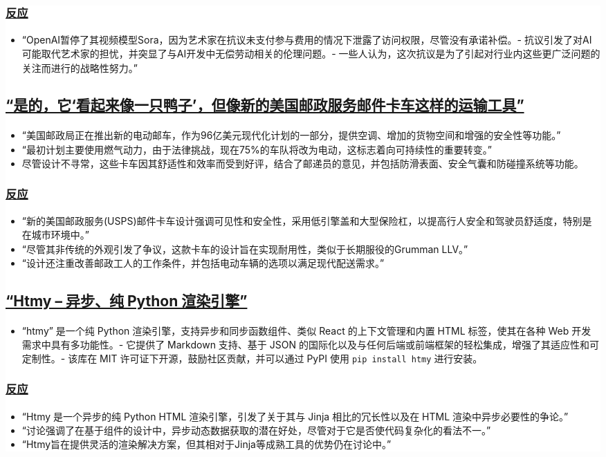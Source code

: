 ### [反应](https://news.ycombinator.com/item?id=42252806)

- “OpenAI暂停了其视频模型Sora，因为艺术家在抗议未支付参与费用的情况下泄露了访问权限，尽管没有承诺补偿。- 抗议引发了对AI可能取代艺术家的担忧，并突显了与AI开发中无偿劳动相关的伦理问题。- 一些人认为，这次抗议是为了引起对行业内这些更广泛问题的关注而进行的战略性努力。”

## [“是的，它‘看起来像一只鸭子’，但像新的美国邮政服务邮件卡车这样的运输工具”](https://www.nytimes.com/2024/11/26/us/usps-new-mail-trucks.html)

- “美国邮政局正在推出新的电动邮车，作为96亿美元现代化计划的一部分，提供空调、增加的货物空间和增强的安全性等功能。”
- “最初计划主要使用燃气动力，由于法律挑战，现在75%的车队将改为电动，这标志着向可持续性的重要转变。”
- 尽管设计不寻常，这些卡车因其舒适性和效率而受到好评，结合了邮递员的意见，并包括防滑表面、安全气囊和防碰撞系统等功能。

### [反应](https://news.ycombinator.com/item?id=42249545)

- “新的美国邮政服务(USPS)邮件卡车设计强调可见性和安全性，采用低引擎盖和大型保险杠，以提高行人安全和驾驶员舒适度，特别是在城市环境中。”
- “尽管其非传统的外观引发了争议，这款卡车的设计旨在实现耐用性，类似于长期服役的Grumman LLV。”
- “设计还注重改善邮政工人的工作条件，并包括电动车辆的选项以满足现代配送需求。”

## [“Htmy – 异步、纯 Python 渲染引擎”](https://volfpeter.github.io/htmy/)

- “htmy” 是一个纯 Python 渲染引擎，支持异步和同步函数组件、类似 React 的上下文管理和内置 HTML 标签，使其在各种 Web 开发需求中具有多功能性。- 它提供了 Markdown 支持、基于 JSON 的国际化以及与任何后端或前端框架的轻松集成，增强了其适应性和可定制性。- 该库在 MIT 许可证下开源，鼓励社区贡献，并可以通过 PyPI 使用 `pip install htmy` 进行安装。

### [反应](https://news.ycombinator.com/item?id=42251919)

- “Htmy 是一个异步的纯 Python HTML 渲染引擎，引发了关于其与 Jinja 相比的冗长性以及在 HTML 渲染中异步必要性的争论。”
- “讨论强调了在基于组件的设计中，异步动态数据获取的潜在好处，尽管对于它是否使代码复杂化的看法不一。”
- “Htmy旨在提供灵活的渲染解决方案，但其相对于Jinja等成熟工具的优势仍在讨论中。”

<head>
  <meta property="og:title" content="“每次解锁手机时都会问‘为什么？’的应用程序”" />
  <meta property="og:type" content="website" />
  <meta property="og:image" content="https://og.cho.sh/api/og/?title=%E2%80%9C%E6%AF%8F%E6%AC%A1%E8%A7%A3%E9%94%81%E6%89%8B%E6%9C%BA%E6%97%B6%E9%83%BD%E4%BC%9A%E9%97%AE%E2%80%98%E4%B8%BA%E4%BB%80%E4%B9%88%EF%BC%9F%E2%80%99%E7%9A%84%E5%BA%94%E7%94%A8%E7%A8%8B%E5%BA%8F%E2%80%9D&subheading=2024%E5%B9%B411%E6%9C%8827%E6%97%A5%E6%98%9F%E6%9C%9F%E4%B8%89%3A%20%E9%BB%91%E5%AE%A2%E6%96%B0%E9%97%BB%E6%91%98%E8%A6%81" />
</head>
